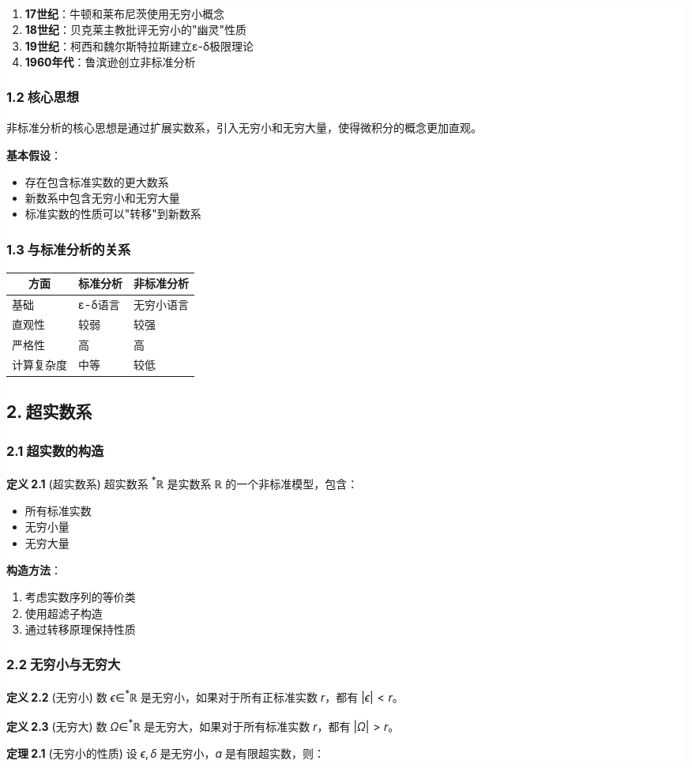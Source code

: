 1. **17世纪**：牛顿和莱布尼茨使用无穷小概念
2. **18世纪**：贝克莱主教批评无穷小的"幽灵"性质
3. **19世纪**：柯西和魏尔斯特拉斯建立ε-δ极限理论
4. **1960年代**：鲁滨逊创立非标准分析

### 1.2 核心思想

非标准分析的核心思想是通过扩展实数系，引入无穷小和无穷大量，使得微积分的概念更加直观。

**基本假设**：

- 存在包含标准实数的更大数系
- 新数系中包含无穷小和无穷大量
- 标准实数的性质可以"转移"到新数系

### 1.3 与标准分析的关系

| 方面 | 标准分析 | 非标准分析 |
|------|----------|------------|
| 基础 | ε-δ语言 | 无穷小语言 |
| 直观性 | 较弱 | 较强 |
| 严格性 | 高 | 高 |
| 计算复杂度 | 中等 | 较低 |

## 2. 超实数系

### 2.1 超实数的构造

**定义 2.1** (超实数系)
超实数系 $^*\mathbb{R}$ 是实数系 $\mathbb{R}$ 的一个非标准模型，包含：

- 所有标准实数
- 无穷小量
- 无穷大量

**构造方法**：

1. 考虑实数序列的等价类
2. 使用超滤子构造
3. 通过转移原理保持性质

### 2.2 无穷小与无穷大

**定义 2.2** (无穷小)
数 $\epsilon \in ^*\mathbb{R}$ 是无穷小，如果对于所有正标准实数 $r$，都有 $|\epsilon| < r$。

**定义 2.3** (无穷大)
数 $\Omega \in ^*\mathbb{R}$ 是无穷大，如果对于所有标准实数 $r$，都有 $|\Omega| > r$。

**定理 2.1** (无穷小的性质)
设 $\epsilon, \delta$ 是无穷小，$a$ 是有限超实数，则：
